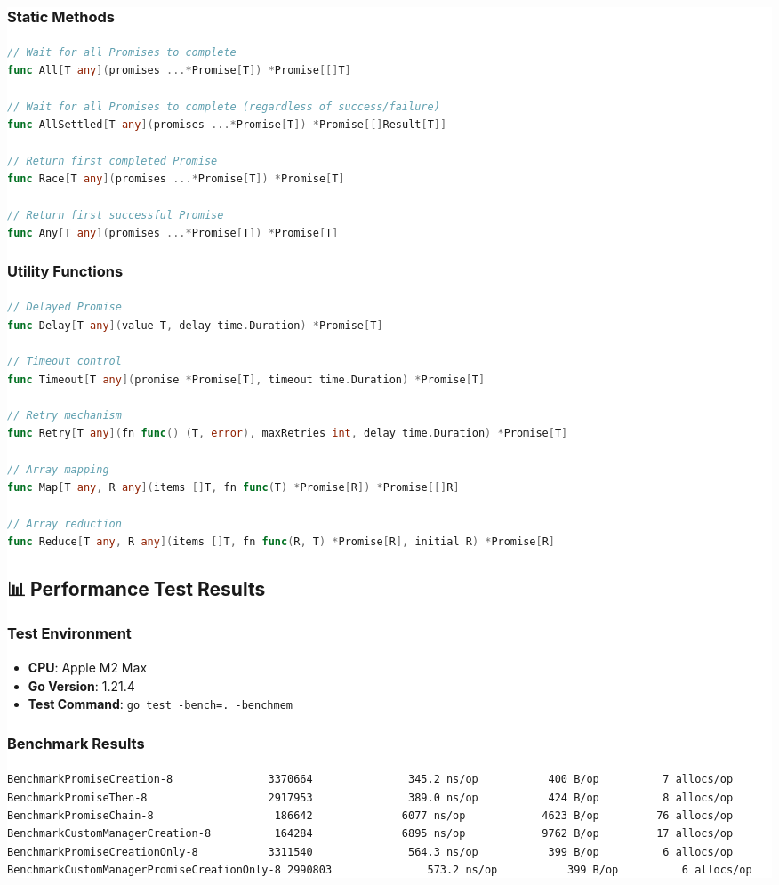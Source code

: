 ### Static Methods

```go
// Wait for all Promises to complete
func All[T any](promises ...*Promise[T]) *Promise[[]T]

// Wait for all Promises to complete (regardless of success/failure)
func AllSettled[T any](promises ...*Promise[T]) *Promise[[]Result[T]]

// Return first completed Promise
func Race[T any](promises ...*Promise[T]) *Promise[T]

// Return first successful Promise
func Any[T any](promises ...*Promise[T]) *Promise[T]
```

### Utility Functions

```go
// Delayed Promise
func Delay[T any](value T, delay time.Duration) *Promise[T]

// Timeout control
func Timeout[T any](promise *Promise[T], timeout time.Duration) *Promise[T]

// Retry mechanism
func Retry[T any](fn func() (T, error), maxRetries int, delay time.Duration) *Promise[T]

// Array mapping
func Map[T any, R any](items []T, fn func(T) *Promise[R]) *Promise[[]R]

// Array reduction
func Reduce[T any, R any](items []T, fn func(R, T) *Promise[R], initial R) *Promise[R]
```

## 📊 Performance Test Results

### Test Environment
- **CPU**: Apple M2 Max
- **Go Version**: 1.21.4
- **Test Command**: `go test -bench=. -benchmem`

### Benchmark Results

```
BenchmarkPromiseCreation-8               3370664               345.2 ns/op           400 B/op          7 allocs/op
BenchmarkPromiseThen-8                   2917953               389.0 ns/op           424 B/op          8 allocs/op
BenchmarkPromiseChain-8                   186642              6077 ns/op            4623 B/op         76 allocs/op
BenchmarkCustomManagerCreation-8          164284              6895 ns/op            9762 B/op         17 allocs/op
BenchmarkPromiseCreationOnly-8           3311540               564.3 ns/op           399 B/op          6 allocs/op
BenchmarkCustomManagerPromiseCreationOnly-8 2990803               573.2 ns/op           399 B/op          6 allocs/op
```
